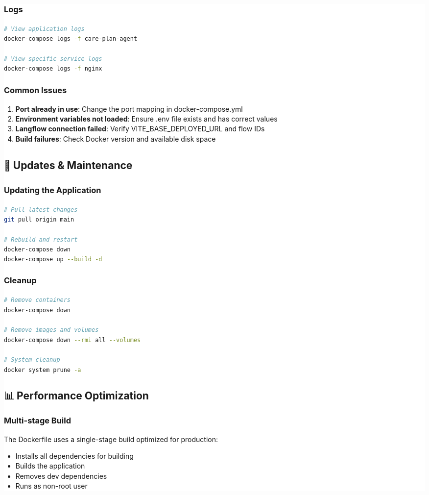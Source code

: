 ### Logs

```bash
# View application logs
docker-compose logs -f care-plan-agent

# View specific service logs
docker-compose logs -f nginx
```

### Common Issues

1. **Port already in use**: Change the port mapping in docker-compose.yml
2. **Environment variables not loaded**: Ensure .env file exists and has correct values
3. **Langflow connection failed**: Verify VITE_BASE_DEPLOYED_URL and flow IDs
4. **Build failures**: Check Docker version and available disk space

## 🔄 Updates & Maintenance

### Updating the Application

```bash
# Pull latest changes
git pull origin main

# Rebuild and restart
docker-compose down
docker-compose up --build -d
```

### Cleanup

```bash
# Remove containers
docker-compose down

# Remove images and volumes
docker-compose down --rmi all --volumes

# System cleanup
docker system prune -a
```

## 📊 Performance Optimization

### Multi-stage Build

The Dockerfile uses a single-stage build optimized for production:

- Installs all dependencies for building
- Builds the application
- Removes dev dependencies
- Runs as non-root user
